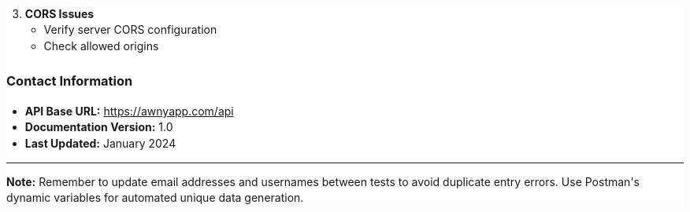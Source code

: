3. **CORS Issues**
   - Verify server CORS configuration
   - Check allowed origins

### Contact Information
- **API Base URL:** https://awnyapp.com/api
- **Documentation Version:** 1.0
- **Last Updated:** January 2024

---

**Note:** Remember to update email addresses and usernames between tests to avoid duplicate entry errors. Use Postman's dynamic variables for automated unique data generation. 